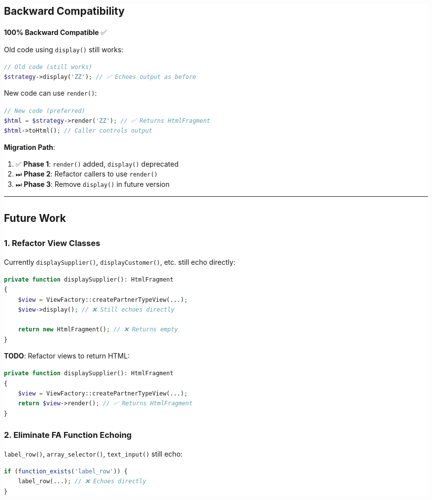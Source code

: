 ## Backward Compatibility

**100% Backward Compatible** ✅

Old code using `display()` still works:
```php
// Old code (still works)
$strategy->display('ZZ'); // ✅ Echoes output as before
```

New code can use `render()`:
```php
// New code (preferred)
$html = $strategy->render('ZZ'); // ✅ Returns HtmlFragment
$html->toHtml(); // Caller controls output
```

**Migration Path**:
1. ✅ **Phase 1**: `render()` added, `display()` deprecated
2. ⏭ **Phase 2**: Refactor callers to use `render()`
3. ⏭ **Phase 3**: Remove `display()` in future version

---

## Future Work

### 1. Refactor View Classes
Currently `displaySupplier()`, `displayCustomer()`, etc. still echo directly:

```php
private function displaySupplier(): HtmlFragment
{
    $view = ViewFactory::createPartnerTypeView(...);
    $view->display(); // ❌ Still echoes directly
    
    return new HtmlFragment(); // ❌ Returns empty
}
```

**TODO**: Refactor views to return HTML:
```php
private function displaySupplier(): HtmlFragment
{
    $view = ViewFactory::createPartnerTypeView(...);
    return $view->render(); // ✅ Returns HtmlFragment
}
```

### 2. Eliminate FA Function Echoing
`label_row()`, `array_selector()`, `text_input()` still echo:

```php
if (function_exists('label_row')) {
    label_row(...); // ❌ Echoes directly
}
```
